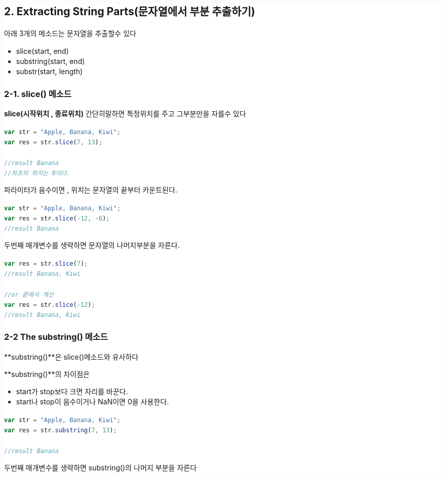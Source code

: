 ## 2. Extracting String Parts(문자열에서 부분 추출하기)

아래 3개의 메소드는 문자열을 추출할수 있다

- slice(start, end)
- substring(start, end)
- substr(start, length)

### 2-1. slice() 메소드

**slice(시작위치 , 종료위치)** 간단히말하면 특정위치를 주고 그부분만을 자를수 있다

```js
var str = "Apple, Banana, Kiwi";
var res = str.slice(7, 13);

//result Banana
//최초의 위치는 0이다.
```

파라미터가 음수이면 , 위치는 문자열의 끝부터 카운트된다.

```js
var str = "Apple, Banana, Kiwi";
var res = str.slice(-12, -6);
//result Banana
```

두번째 매개변수를 생략하면 문자열의 나머지부분을 자른다.

```js
var res = str.slice(7);
//result Banana, Kiwi

//or 끝에서 계산
var res = str.slice(-12);
//result Banana, Kiwi
```

### 2-2 The substring() 메소드

**substring()**은 slice()메소드와 유사하다

**substring()**의 차이점은

- start가 stop보다 크면 자리를 바꾼다.
- start나 stop이 음수이거나 NaN이면 0을 사용한다.

```js
var str = "Apple, Banana, Kiwi";
var res = str.substring(7, 13);

//result Banana
```

두번째 매개변수를 생략하면 substring()의 나머지 부분을 자른다
